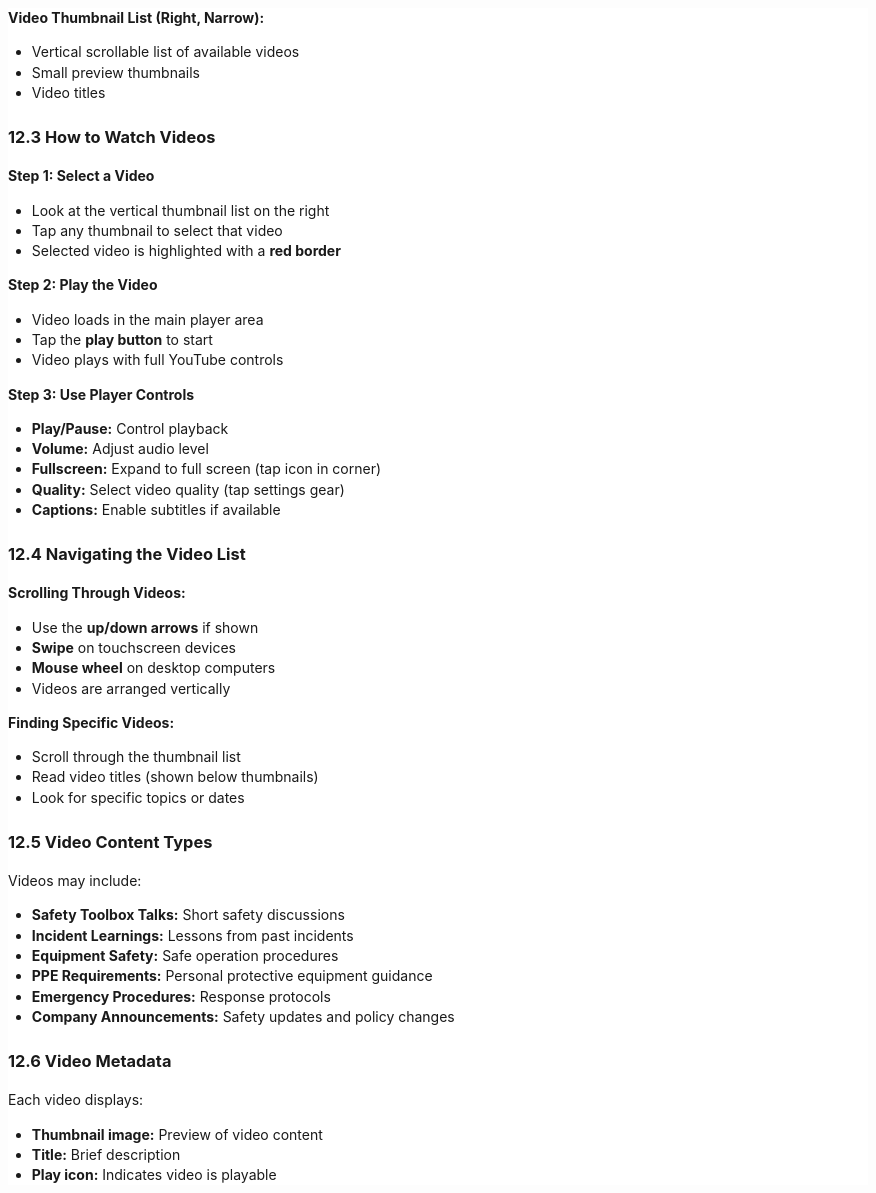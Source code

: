 **Video Thumbnail List (Right, Narrow):**
- Vertical scrollable list of available videos
- Small preview thumbnails
- Video titles

### 12.3 How to Watch Videos

**Step 1: Select a Video**
- Look at the vertical thumbnail list on the right
- Tap any thumbnail to select that video
- Selected video is highlighted with a **red border**

**Step 2: Play the Video**
- Video loads in the main player area
- Tap the **play button** to start
- Video plays with full YouTube controls

**Step 3: Use Player Controls**
- **Play/Pause:** Control playback
- **Volume:** Adjust audio level
- **Fullscreen:** Expand to full screen (tap icon in corner)
- **Quality:** Select video quality (tap settings gear)
- **Captions:** Enable subtitles if available

### 12.4 Navigating the Video List

**Scrolling Through Videos:**
- Use the **up/down arrows** if shown
- **Swipe** on touchscreen devices
- **Mouse wheel** on desktop computers
- Videos are arranged vertically

**Finding Specific Videos:**
- Scroll through the thumbnail list
- Read video titles (shown below thumbnails)
- Look for specific topics or dates

### 12.5 Video Content Types

Videos may include:

- **Safety Toolbox Talks:** Short safety discussions
- **Incident Learnings:** Lessons from past incidents
- **Equipment Safety:** Safe operation procedures
- **PPE Requirements:** Personal protective equipment guidance
- **Emergency Procedures:** Response protocols
- **Company Announcements:** Safety updates and policy changes

### 12.6 Video Metadata

Each video displays:
- **Thumbnail image:** Preview of video content
- **Title:** Brief description
- **Play icon:** Indicates video is playable
